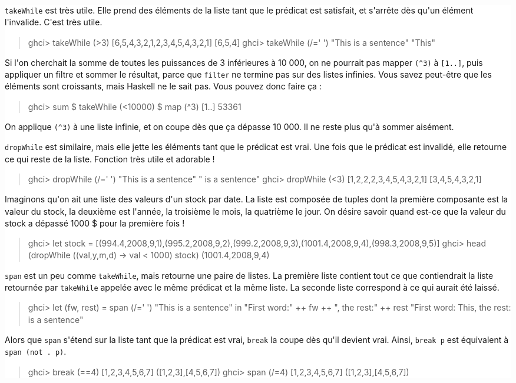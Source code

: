 `takeWhile` est très utile. Elle prend des éléments de la liste tant que le
prédicat est satisfait, et s'arrête dès qu'un élément l'invalide. C'est très
utile.

> ghci> takeWhile (>3) [6,5,4,3,2,1,2,3,4,5,4,3,2,1]
> [6,5,4]
> ghci> takeWhile (/=' ') "This is a sentence"
> "This"

Si l'on cherchait la somme de toutes les puissances de 3 inférieures à 10 000,
   on ne pourrait pas mapper `(^3)` à `[1..]`, puis appliquer un filtre et
   sommer le résultat, parce que `filter` ne termine pas sur des listes
   infinies. Vous savez peut-être que les éléments sont croissants, mais
   Haskell ne le sait pas.  Vous pouvez donc faire ça&nbsp;:

> ghci> sum $ takeWhile (<10000) $ map (^3) [1..]
> 53361

On applique `(^3)` à une liste infinie, et on coupe dès que ça dépasse 10 000.
Il ne reste plus qu'à sommer aisément.

`dropWhile` est similaire, mais elle jette les éléments tant que le prédicat
est vrai. Une fois que le prédicat est invalidé, elle retourne ce qui reste de
la liste. Fonction très utile et adorable !

> ghci> dropWhile (/=' ') "This is a sentence"
> " is a sentence"
> ghci> dropWhile (<3) [1,2,2,2,3,4,5,4,3,2,1]
> [3,4,5,4,3,2,1]

Imaginons qu'on ait une liste des valeurs d'un stock par date. La liste est
composée de tuples dont la première composante est la valeur du stock, la
deuxième est l'année, la troisième le mois, la quatrième le jour. On désire
savoir quand est-ce que la valeur du stock a dépassé 1000 $ pour la première
fois !

> ghci> let stock = [(994.4,2008,9,1),(995.2,2008,9,2),(999.2,2008,9,3),(1001.4,2008,9,4),(998.3,2008,9,5)]
> ghci> head (dropWhile (\(val,y,m,d) -> val < 1000) stock)
>     (1001.4,2008,9,4)

`span` est un peu comme `takeWhile`, mais retourne une paire de listes. La
première liste contient tout ce que contiendrait la liste retournée par
`takeWhile` appelée avec le même prédicat et la même liste. La seconde liste
correspond à ce qui aurait été laissé.

> ghci> let (fw, rest) = span (/=' ') "This is a sentence" in "First word:" ++ fw ++ ", the rest:" ++ rest
> "First word: This, the rest: is a sentence"

Alors que `span` s'étend sur la liste tant que la prédicat est vrai, `break` la
coupe dès qu'il devient vrai. Ainsi, `break p` est équivalent à `span (not .
p)`.

> ghci> break (==4) [1,2,3,4,5,6,7]
> ([1,2,3],[4,5,6,7])
> ghci> span (/=4) [1,2,3,4,5,6,7]
> ([1,2,3],[4,5,6,7])
